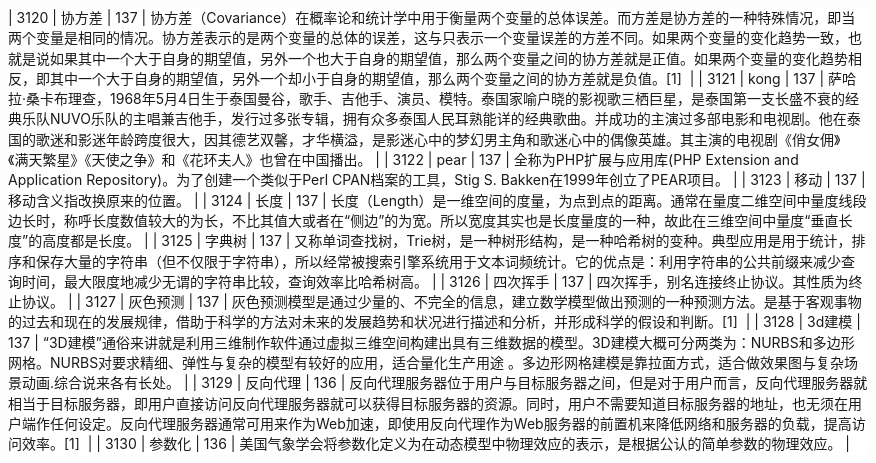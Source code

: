 | 3120 | 协方差              | 137  | 协方差（Covariance）在概率论和统计学中用于衡量两个变量的总体误差。而方差是协方差的一种特殊情况，即当两个变量是相同的情况。协方差表示的是两个变量的总体的误差，这与只表示一个变量误差的方差不同。如果两个变量的变化趋势一致，也就是说如果其中一个大于自身的期望值，另外一个也大于自身的期望值，那么两个变量之间的协方差就是正值。如果两个变量的变化趋势相反，即其中一个大于自身的期望值，另外一个却小于自身的期望值，那么两个变量之间的协方差就是负值。[1]                                                                                                                                                                                                                                                                             |
| 3121 | kong             | 137  | 萨哈拉·桑卡布理查，1968年5月4日生于泰国曼谷，歌手、吉他手、演员、模特。泰国家喻户晓的影视歌三栖巨星，是泰国第一支长盛不衰的经典乐队NUVO乐队的主唱兼吉他手，发行过多张专辑，拥有众多泰国人民耳熟能详的经典歌曲。并成功的主演过多部电影和电视剧。他在泰国的歌迷和影迷年龄跨度很大，因其德艺双馨，才华横溢，是影迷心中的梦幻男主角和歌迷心中的偶像英雄。其主演的电视剧《俏女佣》《满天繁星》《天使之争》和《花环夫人》也曾在中国播出。                                                                                                                                                                                                                                                                                         |
| 3122 | pear             | 137  | 全称为PHP扩展与应用库(PHP Extension and Application Repository)。为了创建一个类似于Perl CPAN档案的工具，Stig S. Bakken在1999年创立了PEAR项目。                                                                                                                                                                                                                                                                                                                                                                                                   |
| 3123 | 移动               | 137  | 移动含义指改换原来的位置。                                                                                                                                                                                                                                                                                                                                                                                                                                                                                                   |
| 3124 | 长度               | 137  | 长度（Length）是一维空间的度量，为点到点的距离。通常在量度二维空间中量度线段边长时，称呼长度数值较大的为长，不比其值大或者在“侧边”的为宽。所以宽度其实也是长度量度的一种，故此在三维空间中量度“垂直长度”的高度都是长度。                                                                                                                                                                                                                                                                                                                                                                                               |
| 3125 | 字典树              | 137  | 又称单词查找树，Trie树，是一种树形结构，是一种哈希树的变种。典型应用是用于统计，排序和保存大量的字符串（但不仅限于字符串），所以经常被搜索引擎系统用于文本词频统计。它的优点是：利用字符串的公共前缀来减少查询时间，最大限度地减少无谓的字符串比较，查询效率比哈希树高。                                                                                                                                                                                                                                                                                                                                                                          |
| 3126 | 四次挥手             | 137  | 四次挥手，别名连接终止协议。其性质为终止协议。                                                                                                                                                                                                                                                                                                                                                                                                                                                                                         |
| 3127 | 灰色预测             | 137  | 灰色预测模型是通过少量的、不完全的信息，建立数学模型做出预测的一种预测方法。是基于客观事物的过去和现在的发展规律，借助于科学的方法对未来的发展趋势和状况进行描述和分析，并形成科学的假设和判断。[1]                                                                                                                                                                                                                                                                                                                                                                                                             |
| 3128 | 3d建模             | 137  | “3D建模”通俗来讲就是利用三维制作软件通过虚拟三维空间构建出具有三维数据的模型。3D建模大概可分两类为：NURBS和多边形网格。NURBS对要求精细、弹性与复杂的模型有较好的应用，适合量化生产用途 。多边形网格建模是靠拉面方式，适合做效果图与复杂场景动画.综合说来各有长处。                                                                                                                                                                                                                                                                                                                                                                      |
| 3129 | 反向代理             | 136  | 反向代理服务器位于用户与目标服务器之间，但是对于用户而言，反向代理服务器就相当于目标服务器，即用户直接访问反向代理服务器就可以获得目标服务器的资源。同时，用户不需要知道目标服务器的地址，也无须在用户端作任何设定。反向代理服务器通常可用来作为Web加速，即使用反向代理作为Web服务器的前置机来降低网络和服务器的负载，提高访问效率。[1]                                                                                                                                                                                                                                                                                                                                        |
| 3130 | 参数化              | 136  | 美国气象学会将参数化定义为在动态模型中物理效应的表示，是根据公认的简单参数的物理效应。                                                                                                                                                                                                                                                                                                                                                                                                                                                                     |